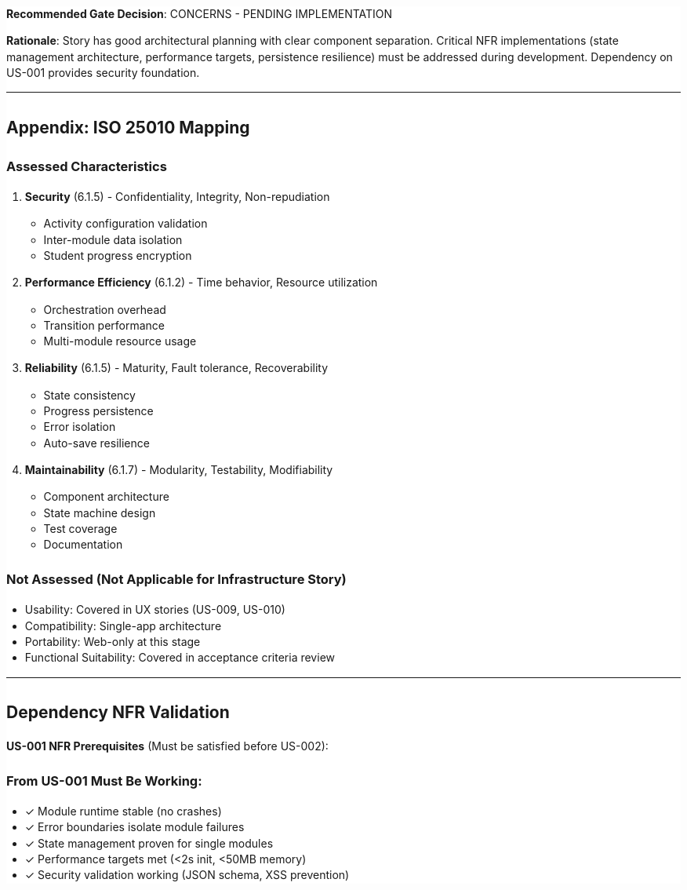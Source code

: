 **Recommended Gate Decision**: CONCERNS - PENDING IMPLEMENTATION

**Rationale**: Story has good architectural planning with clear component separation. Critical NFR implementations (state management architecture, performance targets, persistence resilience) must be addressed during development. Dependency on US-001 provides security foundation.

---

## Appendix: ISO 25010 Mapping

### Assessed Characteristics

1. **Security** (6.1.5) - Confidentiality, Integrity, Non-repudiation
   - Activity configuration validation
   - Inter-module data isolation
   - Student progress encryption

2. **Performance Efficiency** (6.1.2) - Time behavior, Resource utilization
   - Orchestration overhead
   - Transition performance
   - Multi-module resource usage

3. **Reliability** (6.1.5) - Maturity, Fault tolerance, Recoverability
   - State consistency
   - Progress persistence
   - Error isolation
   - Auto-save resilience

4. **Maintainability** (6.1.7) - Modularity, Testability, Modifiability
   - Component architecture
   - State machine design
   - Test coverage
   - Documentation

### Not Assessed (Not Applicable for Infrastructure Story)

- Usability: Covered in UX stories (US-009, US-010)
- Compatibility: Single-app architecture
- Portability: Web-only at this stage
- Functional Suitability: Covered in acceptance criteria review

---

## Dependency NFR Validation

**US-001 NFR Prerequisites** (Must be satisfied before US-002):

### From US-001 Must Be Working:
- ✓ Module runtime stable (no crashes)
- ✓ Error boundaries isolate module failures
- ✓ State management proven for single modules
- ✓ Performance targets met (<2s init, <50MB memory)
- ✓ Security validation working (JSON schema, XSS prevention)
